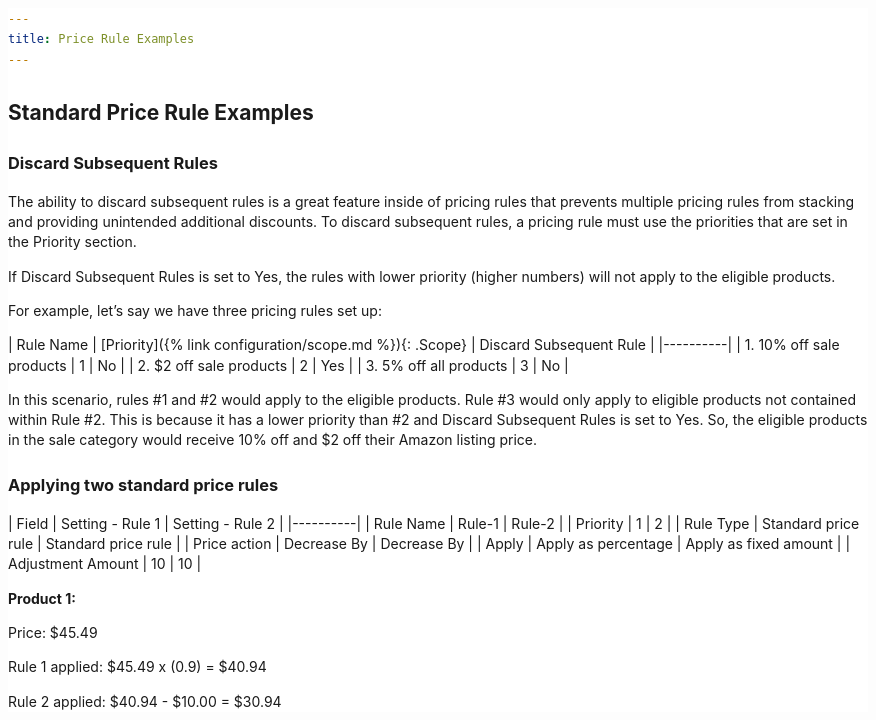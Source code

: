 ```yaml
---
title: Price Rule Examples 
---
```


## Standard Price Rule Examples

### Discard Subsequent Rules

The ability to discard subsequent rules is a great feature inside of pricing rules that prevents multiple pricing rules from stacking and providing unintended additional discounts. To discard subsequent rules, a pricing rule must use the priorities that are set in the Priority section.

If Discard Subsequent Rules is set to Yes, the rules with lower priority (higher numbers) will not apply to the eligible products.

For example, let’s say we have three pricing rules set up:

| Rule Name | [Priority]({% link configuration/scope.md %}){: .Scope} | Discard Subsequent Rule |
|----------|
| 1. 10% off sale products | 1 | No |
| 2. $2 off sale products | 2 | Yes |
| 3. 5% off all products | 3 | No |

In this scenario, rules #1 and #2 would apply to the eligible products. Rule #3 would only apply to eligible products not contained within Rule #2. This is because it has a lower priority than #2 and Discard Subsequent Rules is set to Yes. So, the eligible products in the sale category would receive 10% off and $2 off their Amazon listing price.

### Applying two standard price rules

| Field | Setting - Rule 1 | Setting - Rule 2 |
|----------|
| Rule Name | Rule-1 | Rule-2 |
| Priority | 1 | 2 |
| Rule Type | Standard price rule | Standard price rule |
| Price action | Decrease By | Decrease By |
| Apply | Apply as percentage | Apply as fixed amount |
| Adjustment Amount | 10 | 10 |

**Product 1:**

Price: $45.49

Rule 1 applied: $45.49 x (0.9) = $40.94

Rule 2 applied: $40.94 - $10.00 = $30.94
